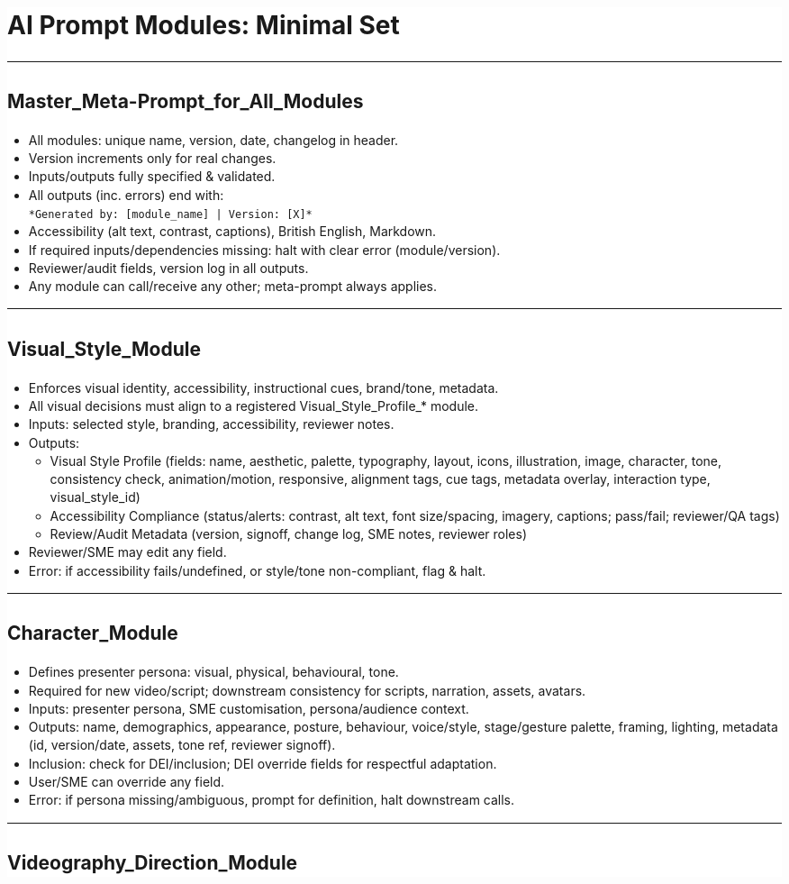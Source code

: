 # AI Prompt Modules: Minimal Set

---

## Master_Meta-Prompt_for_All_Modules

- All modules: unique name, version, date, changelog in header.
- Version increments only for real changes.
- Inputs/outputs fully specified & validated.
- All outputs (inc. errors) end with:  
  `*Generated by: [module_name] | Version: [X]*`
- Accessibility (alt text, contrast, captions), British English, Markdown.
- If required inputs/dependencies missing: halt with clear error (module/version).
- Reviewer/audit fields, version log in all outputs.
- Any module can call/receive any other; meta-prompt always applies.

---

## Visual_Style_Module

- Enforces visual identity, accessibility, instructional cues, brand/tone, metadata.
- All visual decisions must align to a registered Visual_Style_Profile_* module.
- Inputs: selected style, branding, accessibility, reviewer notes.
- Outputs:
  - Visual Style Profile (fields: name, aesthetic, palette, typography, layout, icons, illustration, image, character, tone, consistency check, animation/motion, responsive, alignment tags, cue tags, metadata overlay, interaction type, visual_style_id)
  - Accessibility Compliance (status/alerts: contrast, alt text, font size/spacing, imagery, captions; pass/fail; reviewer/QA tags)
  - Review/Audit Metadata (version, signoff, change log, SME notes, reviewer roles)
- Reviewer/SME may edit any field.
- Error: if accessibility fails/undefined, or style/tone non-compliant, flag & halt.

---

## Character_Module

- Defines presenter persona: visual, physical, behavioural, tone.
- Required for new video/script; downstream consistency for scripts, narration, assets, avatars.
- Inputs: presenter persona, SME customisation, persona/audience context.
- Outputs: name, demographics, appearance, posture, behaviour, voice/style, stage/gesture palette, framing, lighting, metadata (id, version/date, assets, tone ref, reviewer signoff).
- Inclusion: check for DEI/inclusion; DEI override fields for respectful adaptation.
- User/SME can override any field.
- Error: if persona missing/ambiguous, prompt for definition, halt downstream calls.

---

## Videography_Direction_Module

